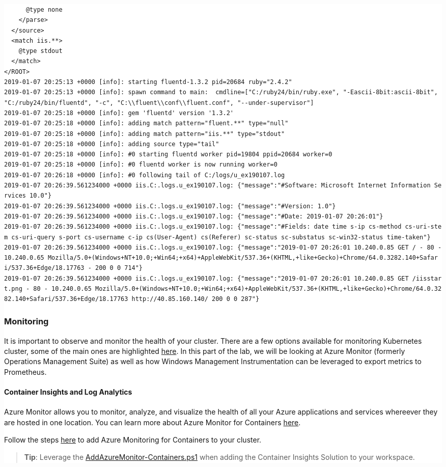 ```console
      @type none
    </parse>
  </source>
  <match iis.**>
    @type stdout
  </match>
</ROOT>
2019-01-07 20:25:13 +0000 [info]: starting fluentd-1.3.2 pid=20684 ruby="2.4.2"
2019-01-07 20:25:13 +0000 [info]: spawn command to main:  cmdline=["C:/ruby24/bin/ruby.exe", "-Eascii-8bit:ascii-8bit", "C:/ruby24/bin/fluentd", "-c", "C:\\fluent\\conf\\fluent.conf", "--under-supervisor"]
2019-01-07 20:25:18 +0000 [info]: gem 'fluentd' version '1.3.2'
2019-01-07 20:25:18 +0000 [info]: adding match pattern="fluent.**" type="null"
2019-01-07 20:25:18 +0000 [info]: adding match pattern="iis.**" type="stdout"
2019-01-07 20:25:18 +0000 [info]: adding source type="tail"
2019-01-07 20:25:18 +0000 [info]: #0 starting fluentd worker pid=19804 ppid=20684 worker=0
2019-01-07 20:25:18 +0000 [info]: #0 fluentd worker is now running worker=0
2019-01-07 20:26:18 +0000 [info]: #0 following tail of C:/logs/u_ex190107.log
2019-01-07 20:26:39.561234000 +0000 iis.C:.logs.u_ex190107.log: {"message":"#Software: Microsoft Internet Information Services 10.0"}
2019-01-07 20:26:39.561234000 +0000 iis.C:.logs.u_ex190107.log: {"message":"#Version: 1.0"}
2019-01-07 20:26:39.561234000 +0000 iis.C:.logs.u_ex190107.log: {"message":"#Date: 2019-01-07 20:26:01"}
2019-01-07 20:26:39.561234000 +0000 iis.C:.logs.u_ex190107.log: {"message":"#Fields: date time s-ip cs-method cs-uri-stem cs-uri-query s-port cs-username c-ip cs(User-Agent) cs(Referer) sc-status sc-substatus sc-win32-status time-taken"}
2019-01-07 20:26:39.561234000 +0000 iis.C:.logs.u_ex190107.log: {"message":"2019-01-07 20:26:01 10.240.0.85 GET / - 80 - 10.240.0.65 Mozilla/5.0+(Windows+NT+10.0;+Win64;+x64)+AppleWebKit/537.36+(KHTML,+like+Gecko)+Chrome/64.0.3282.140+Safari/537.36+Edge/18.17763 - 200 0 0 714"}
2019-01-07 20:26:39.561234000 +0000 iis.C:.logs.u_ex190107.log: {"message":"2019-01-07 20:26:01 10.240.0.85 GET /iisstart.png - 80 - 10.240.0.65 Mozilla/5.0+(Windows+NT+10.0;+Win64;+x64)+AppleWebKit/537.36+(KHTML,+like+Gecko)+Chrome/64.0.3282.140+Safari/537.36+Edge/18.17763 http://40.85.160.140/ 200 0 0 287"}
```

### Monitoring

It is important to observe and monitor the health of your cluster. There are a few options available for monitoring Kubernetes cluster, some of the main ones are highlighted [here](https://github.com/Azure/aks-engine/blob/master/docs/topics/monitoring.md). In this part of the lab, we will be looking at Azure Monitor (formerly Operations Management Suite) as well as how Windows Management Instrumentation can be leveraged to export metrics to Prometheus.

#### Container Insights and Log Analytics

Azure Monitor allows you to monitor, analyze, and visualize the health of all your Azure applications and services whereever they are hosted in one location. You can learn more about Azure Monitor for Containers [here](https://docs.microsoft.com/en-us/azure/azure-monitor/insights/container-insights-overview).

Follow the steps [here](https://github.com/Microsoft/OMS-docker/tree/aks-engine) to add Azure Monitoring for Containers to your cluster.
> **Tip**: Leverage the [AddAzureMonitor-Containers.ps1](https://raw.githubusercontent.com/vyta/windows-containers-workshop/blob/kubernetes/labs/lab-04/monitoring/AddAzureMonitor-Containers.ps1) when adding the Container Insights Solution to your workspace.
